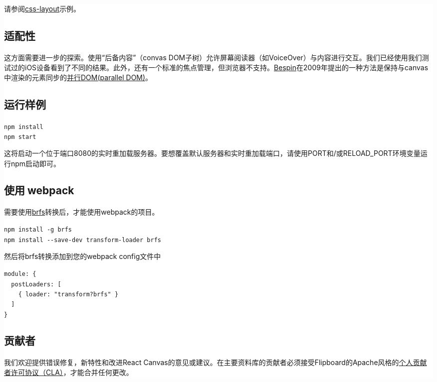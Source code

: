 请参阅[css-layout](https://github.com/Flipboard/react-canvas/tree/master/examples/css-layout)示例。
## 适配性
这方面需要进一步的探索。使用“后备内容”（convas DOM子树）允许屏幕阅读器（如VoiceOver）与内容进行交互。我们已经使用我们测试过的iOS设备看到了不同的结果。此外，还有一个标准的焦点管理，但浏览器不支持。[Bespin](http://vimeo.com/3195079)在2009年提出的一种方法是保持与canvas中渲染的元素同步的[并行DOM(parallel DOM)](https://robertnyman.com/2009/04/03/mozilla-labs-online-code-editor-bespin/#comment-560310)。
## 运行样例
```
npm install
npm start
```

这将启动一个位于端口8080的实时重加载服务器。要想覆盖默认服务器和实时重加载端口，请使用PORT和/或RELOAD_PORT环境变量运行npm启动即可。
## 使用 webpack

需要使用[brfs](https://github.com/substack/brfs)转换后，才能使用webpack的项目。

```
npm install -g brfs
npm install --save-dev transform-loader brfs
```

然后将brfs转换添加到您的webpack config文件中

```
module: {
  postLoaders: [
    { loader: "transform?brfs" }
  ]
}
```


## 贡献者
我们欢迎提供错误修复，新特性和改进React Canvas的意见或建议。在主要资料库的贡献者必须接受Flipboard的Apache风格的[个人贡献者许可协议（CLA）](https://docs.google.com/forms/d/1gh9y6_i8xFn6pA15PqFeye19VqasuI9-bGp_e0owy74/viewform)，才能合并任何更改。




